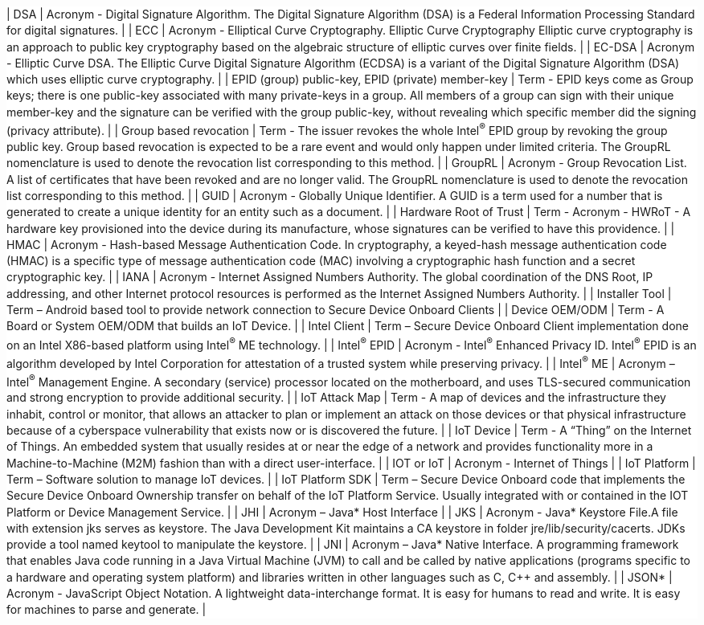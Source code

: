| DSA                                                 | Acronym - Digital Signature Algorithm. The Digital Signature Algorithm (DSA) is a Federal Information Processing Standard for digital signatures. |
| ECC                                                 | Acronym - Elliptical Curve Cryptography. Elliptic Curve Cryptography Elliptic curve cryptography is an approach to public key cryptography based on the algebraic structure of elliptic curves over finite fields. |
| EC-DSA                                              | Acronym - Elliptic Curve DSA. The Elliptic Curve Digital Signature Algorithm (ECDSA) is a variant of the Digital Signature Algorithm (DSA) which uses elliptic curve cryptography. |
| EPID (group) public-key, EPID (private) member-key  | Term - EPID keys come as Group keys; there is one public-key associated with many private-keys in a group. All members of a group can sign with their unique member-key and the signature can be verified with the group public-key, without revealing which specific member did the signing (privacy attribute). |
| Group based revocation                              | Term - The issuer revokes the whole Intel<sup>®</sup> EPID group by revoking the group public key. Group based revocation is expected to be a rare event and would only happen under limited criteria. The GroupRL nomenclature is used to denote the revocation list corresponding to this method. |
| GroupRL                                             | Acronym - Group Revocation List. A list of certificates that have been revoked and are no longer valid. The GroupRL nomenclature is used to denote the revocation list corresponding to this method. |
| GUID                                                | Acronym - Globally Unique Identifier. A GUID is a term used for a number that is generated to create a unique identity for an entity such as a document. |
| Hardware Root of Trust                              | Term - Acronym - HWRoT - A hardware key provisioned into the device during its manufacture, whose signatures can be verified to have this providence. |
| HMAC                                                | Acronym - Hash-based Message Authentication Code. In cryptography, a keyed-hash message authentication code (HMAC) is a specific type of message authentication code (MAC) involving a cryptographic hash function and a secret cryptographic key. |
| IANA                                                | Acronym - Internet Assigned Numbers Authority. The global coordination of the DNS Root, IP addressing, and other Internet protocol resources is performed as the Internet Assigned Numbers Authority. |
| Installer Tool                                      | Term – Android based tool to provide network connection to Secure Device Onboard Clients |
| Device OEM/ODM                                      | Term - A Board or System OEM/ODM that builds an IoT Device. |
| Intel Client                                        | Term – Secure Device Onboard Client implementation done on an Intel X86-based platform using Intel<sup>®</sup> ME technology. |
| Intel<sup>®</sup> EPID                              | Acronym - Intel<sup>®</sup> Enhanced Privacy ID. Intel<sup>®</sup> EPID is an algorithm developed by Intel Corporation for attestation of a trusted system while preserving privacy. |
| Intel<sup>®</sup> ME                                | Acronym – Intel<sup>®</sup> Management Engine. A secondary (service) processor located on the motherboard, and uses TLS-secured communication and strong encryption to provide additional security. |
| IoT Attack Map                                      | Term - A map of devices and the infrastructure they inhabit, control or monitor, that allows an attacker to plan or implement an attack on those devices or that physical infrastructure because of a cyberspace vulnerability that exists now or is discovered the future. |
| IoT Device                                          | Term - A “Thing” on the Internet of Things. An embedded system that usually resides at or near the edge of a network and provides functionality more in a Machine-to-Machine (M2M) fashion than with a direct user-interface. |
| IOT or IoT                                          | Acronym - Internet of Things |
| IoT Platform                                        | Term – Software solution to manage IoT devices. |
| IoT Platform SDK                                    | Term – Secure Device Onboard code that implements the Secure Device Onboard Ownership transfer on behalf of the IoT Platform Service. Usually integrated with or contained in the IOT Platform or Device Management Service. |
| JHI                                                 | Acronym – Java* Host Interface |
| JKS                                                 | Acronym - Java* Keystore File.A file with extension jks serves as keystore. The Java Development Kit maintains a CA keystore in folder jre/lib/security/cacerts. JDKs provide a tool named keytool to manipulate the keystore. |
| JNI                                                 | Acronym – Java* Native Interface. A programming framework that enables Java code running in a Java Virtual Machine (JVM) to call and be called by native applications (programs specific to a hardware and operating system platform) and libraries written in other languages such as C, C++ and assembly. |
| JSON*                                                | Acronym - JavaScript Object Notation. A lightweight data-interchange format. It is easy for humans to read and write. It is easy for machines to parse and generate. |